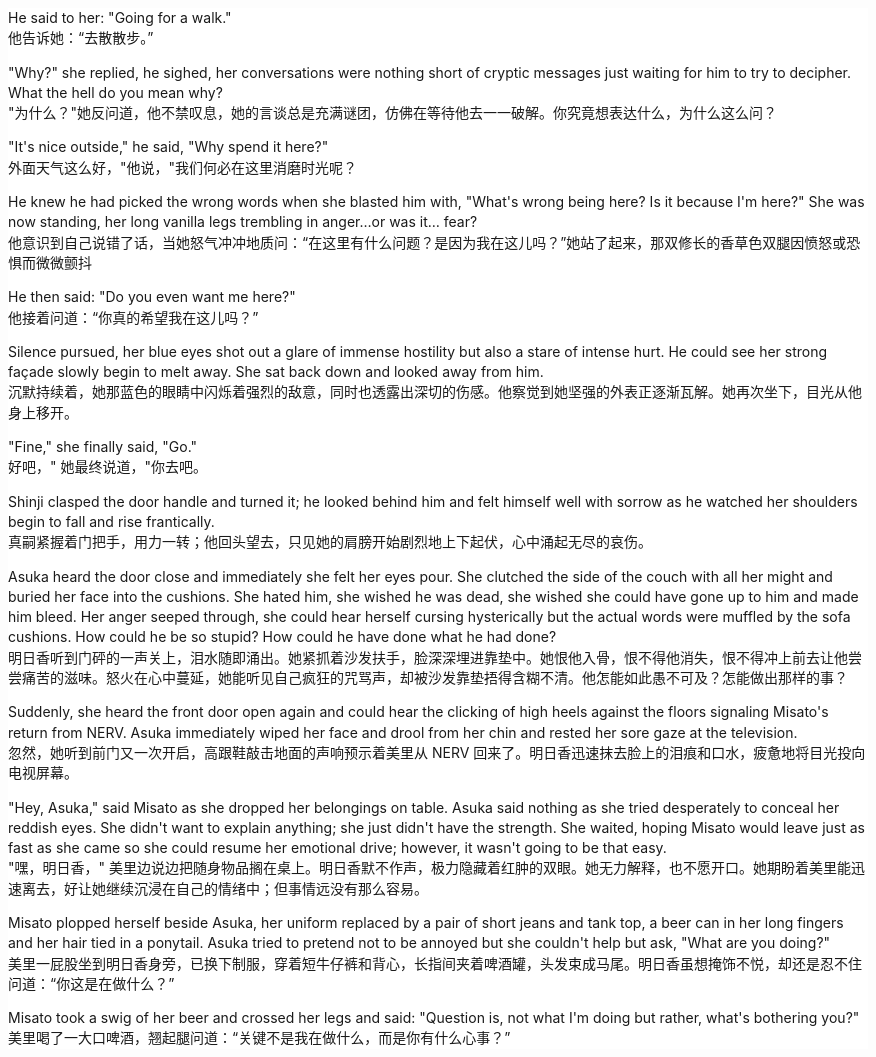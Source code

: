 He said to her: "Going for a walk."  
他告诉她：“去散散步。”

"Why?" she replied, he sighed, her conversations were nothing short of cryptic messages just waiting for him to try to decipher. What the hell do you mean why?  
"为什么？"她反问道，他不禁叹息，她的言谈总是充满谜团，仿佛在等待他去一一破解。你究竟想表达什么，为什么这么问？

"It's nice outside," he said, "Why spend it here?"  
外面天气这么好，"他说，"我们何必在这里消磨时光呢？

He knew he had picked the wrong words when she blasted him with, "What's wrong being here? Is it because I'm here?" She was now standing, her long vanilla legs trembling in anger…or was it… fear?  
他意识到自己说错了话，当她怒气冲冲地质问：“在这里有什么问题？是因为我在这儿吗？”她站了起来，那双修长的香草色双腿因愤怒或恐惧而微微颤抖

He then said: "Do you even want me here?"  
他接着问道：“你真的希望我在这儿吗？”

Silence pursued, her blue eyes shot out a glare of immense hostility but also a stare of intense hurt. He could see her strong façade slowly begin to melt away. She sat back down and looked away from him.  
沉默持续着，她那蓝色的眼睛中闪烁着强烈的敌意，同时也透露出深切的伤感。他察觉到她坚强的外表正逐渐瓦解。她再次坐下，目光从他身上移开。

"Fine," she finally said, "Go."  
好吧，" 她最终说道，"你去吧。

Shinji clasped the door handle and turned it; he looked behind him and felt himself well with sorrow as he watched her shoulders begin to fall and rise frantically.  
真嗣紧握着门把手，用力一转；他回头望去，只见她的肩膀开始剧烈地上下起伏，心中涌起无尽的哀伤。

Asuka heard the door close and immediately she felt her eyes pour. She clutched the side of the couch with all her might and buried her face into the cushions. She hated him, she wished he was dead, she wished she could have gone up to him and made him bleed. Her anger seeped through, she could hear herself cursing hysterically but the actual words were muffled by the sofa cushions. How could he be so stupid? How could he have done what he had done?  
明日香听到门砰的一声关上，泪水随即涌出。她紧抓着沙发扶手，脸深深埋进靠垫中。她恨他入骨，恨不得他消失，恨不得冲上前去让他尝尝痛苦的滋味。怒火在心中蔓延，她能听见自己疯狂的咒骂声，却被沙发靠垫捂得含糊不清。他怎能如此愚不可及？怎能做出那样的事？

Suddenly, she heard the front door open again and could hear the clicking of high heels against the floors signaling Misato's return from NERV. Asuka immediately wiped her face and drool from her chin and rested her sore gaze at the television.  
忽然，她听到前门又一次开启，高跟鞋敲击地面的声响预示着美里从 NERV 回来了。明日香迅速抹去脸上的泪痕和口水，疲惫地将目光投向电视屏幕。

"Hey, Asuka," said Misato as she dropped her belongings on table. Asuka said nothing as she tried desperately to conceal her reddish eyes. She didn't want to explain anything; she just didn't have the strength. She waited, hoping Misato would leave just as fast as she came so she could resume her emotional drive; however, it wasn't going to be that easy.  
"嘿，明日香，" 美里边说边把随身物品搁在桌上。明日香默不作声，极力隐藏着红肿的双眼。她无力解释，也不愿开口。她期盼着美里能迅速离去，好让她继续沉浸在自己的情绪中；但事情远没有那么容易。

Misato plopped herself beside Asuka, her uniform replaced by a pair of short jeans and tank top, a beer can in her long fingers and her hair tied in a ponytail. Asuka tried to pretend not to be annoyed but she couldn't help but ask, "What are you doing?"  
美里一屁股坐到明日香身旁，已换下制服，穿着短牛仔裤和背心，长指间夹着啤酒罐，头发束成马尾。明日香虽想掩饰不悦，却还是忍不住问道：“你这是在做什么？”

Misato took a swig of her beer and crossed her legs and said: "Question is, not what I'm doing but rather, what's bothering you?"  
美里喝了一大口啤酒，翘起腿问道：“关键不是我在做什么，而是你有什么心事？”
